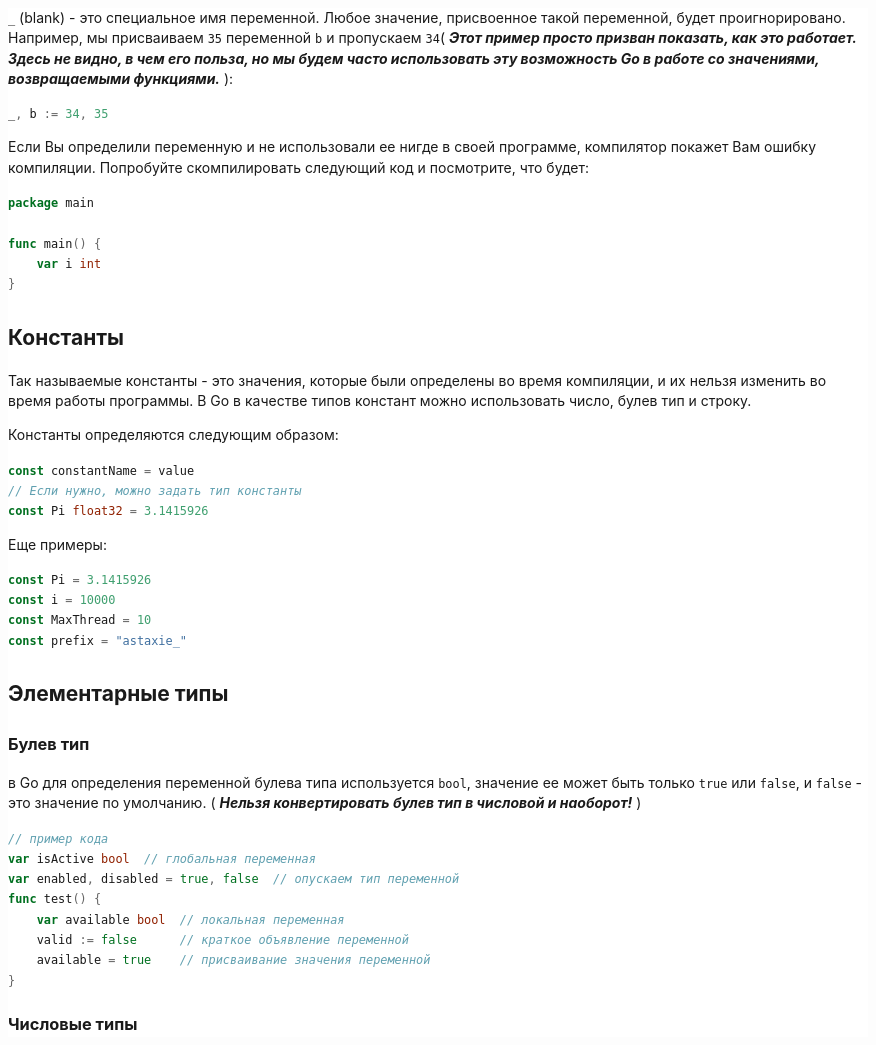 `_` (blank)  - это специальное имя переменной. Любое значение, присвоенное такой переменной, будет проигнорировано. Например, мы присваиваем `35` переменной `b` и пропускаем `34`( ***Этот пример просто призван показать, как это работает. Здесь не видно, в чем его польза, но мы будем часто использовать эту возможность Go в работе со значениями, возвращаемыми функциями.*** ):
```Go
_, b := 34, 35
```
Если Вы определили переменную и не использовали ее нигде в своей программе, компилятор покажет Вам ошибку компиляции. Попробуйте скомпилировать следующий код и посмотрите, что будет:
```Go
package main

func main() {
	var i int
}
```
## Константы

Так называемые константы - это значения, которые были определены во время компиляции, и их нельзя изменить во время работы программы. В Go в качестве типов констант можно использовать число, булев тип и строку.

Константы определяются следующим образом:
```Go
const constantName = value
// Если нужно, можно задать тип константы
const Pi float32 = 3.1415926
```
Еще примеры:
```Go
const Pi = 3.1415926
const i = 10000
const MaxThread = 10
const prefix = "astaxie_"
```
## Элементарные типы

### Булев тип

в Go для определения переменной булева типа используется `bool`, значение ее может быть только `true` или `false`, и `false` - это значение по умолчанию. ( ***Нельзя конвертировать булев тип в числовой и наоборот!*** )
```Go
// пример кода
var isActive bool  // глобальная переменная
var enabled, disabled = true, false  // опускаем тип переменной
func test() {
	var available bool  // локальная переменная
	valid := false      // краткое объявление переменной
	available = true    // присваивание значения переменной
}
```
### Числовые типы
